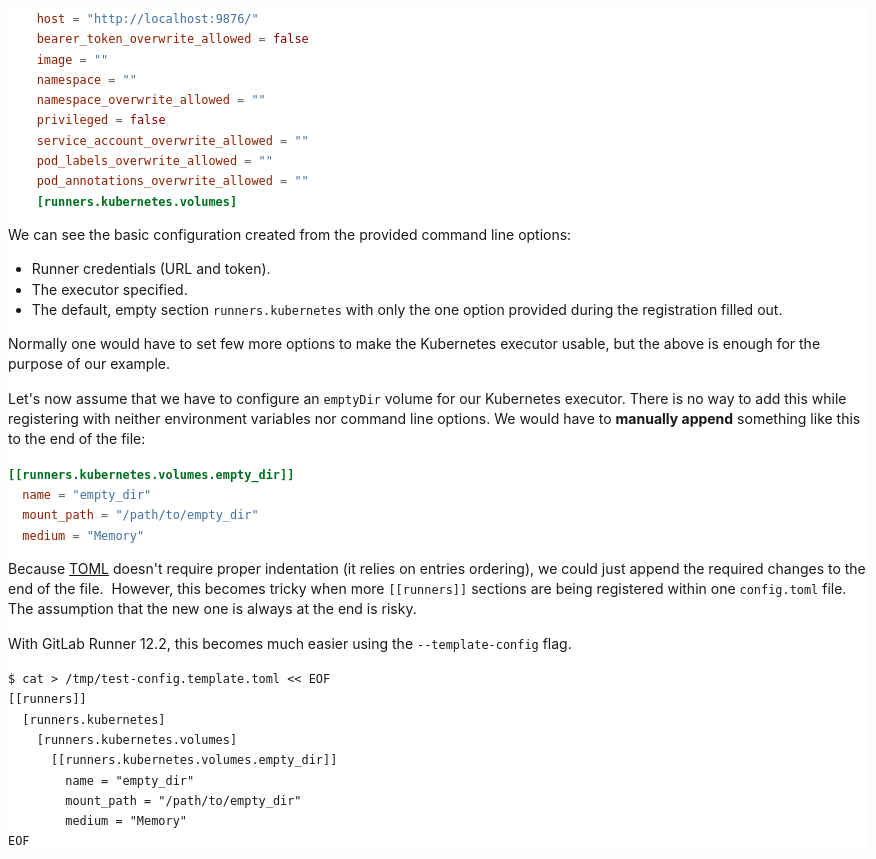 ```toml
    host = "http://localhost:9876/"
    bearer_token_overwrite_allowed = false
    image = ""
    namespace = ""
    namespace_overwrite_allowed = ""
    privileged = false
    service_account_overwrite_allowed = ""
    pod_labels_overwrite_allowed = ""
    pod_annotations_overwrite_allowed = ""
    [runners.kubernetes.volumes]
```

We can see the basic configuration created from the provided command line options:

- Runner credentials (URL and token).
- The executor specified.
- The default, empty section `runners.kubernetes` with only the one option
  provided during the registration filled out.

Normally one would have to set few more options to make the Kubernetes executor
usable, but the above is enough for the purpose of our example.

Let's now assume that we have to configure an `emptyDir` volume for our Kubernetes executor. There is
no way to add this while registering with neither environment variables nor command line options.
We would have to **manually append** something like this to the end of the file:

```toml
[[runners.kubernetes.volumes.empty_dir]]
  name = "empty_dir"
  mount_path = "/path/to/empty_dir"
  medium = "Memory"
```

Because [TOML](https://github.com/toml-lang/toml) doesn't require proper indentation (it
relies on entries ordering), we could just append the required changes to the end of the
file.
​
However, this becomes tricky when more `[[runners]]` sections are being registered
within one `config.toml` file. The assumption that the new one is always at the
end is risky.

With GitLab Runner 12.2, this becomes much easier using the `--template-config` flag.

```shell
$ cat > /tmp/test-config.template.toml << EOF
[[runners]]
  [runners.kubernetes]
    [runners.kubernetes.volumes]
      [[runners.kubernetes.volumes.empty_dir]]
        name = "empty_dir"
        mount_path = "/path/to/empty_dir"
        medium = "Memory"
EOF
```
